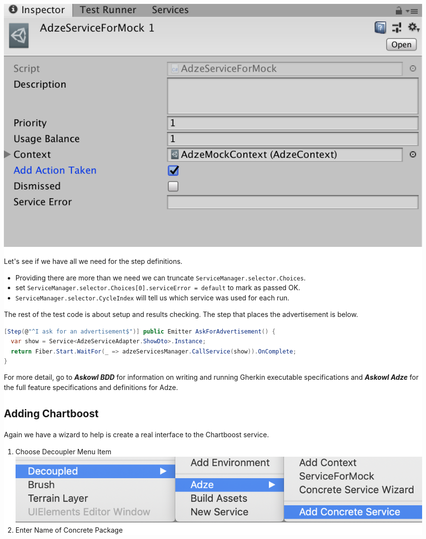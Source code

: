 ![Complete Mock asset in Inspector](MockCompleteInInspector.png)

Let's see if we have all we need for the step definitions.

* Providing there are more than we need we can truncate `ServiceManager.selector.Choices`.
* set `ServiceManager.selector.Choices[0].serviceError = default` to mark as passed OK.
* `ServiceManager.selector.CycleIndex` will tell us which service was used for each run.

The rest of the test code is about setup and results checking. The step that places the advertisement is below.

``` c#
[Step(@"^I ask for an advertisement$")] public Emitter AskForAdvertisement() {
  var show = Service<AdzeServiceAdapter.ShowDto>.Instance;
  return Fiber.Start.WaitFor(_ => adzeServicesManager.CallService(show)).OnComplete;
}
```

For more detail, go to ***Askowl BDD*** for information on writing and running Gherkin executable specifications and ***Askowl Adze*** for the full feature specifications and definitions for Adze.

## Adding Chartboost

Again we have a wizard to help is create a real interface to the Chartboost service.
1. Choose Decoupler Menu Item
![Add Concrete ServiceMenu](AddConcreteServiceMenu.png)
2. Enter Name of Concrete Package